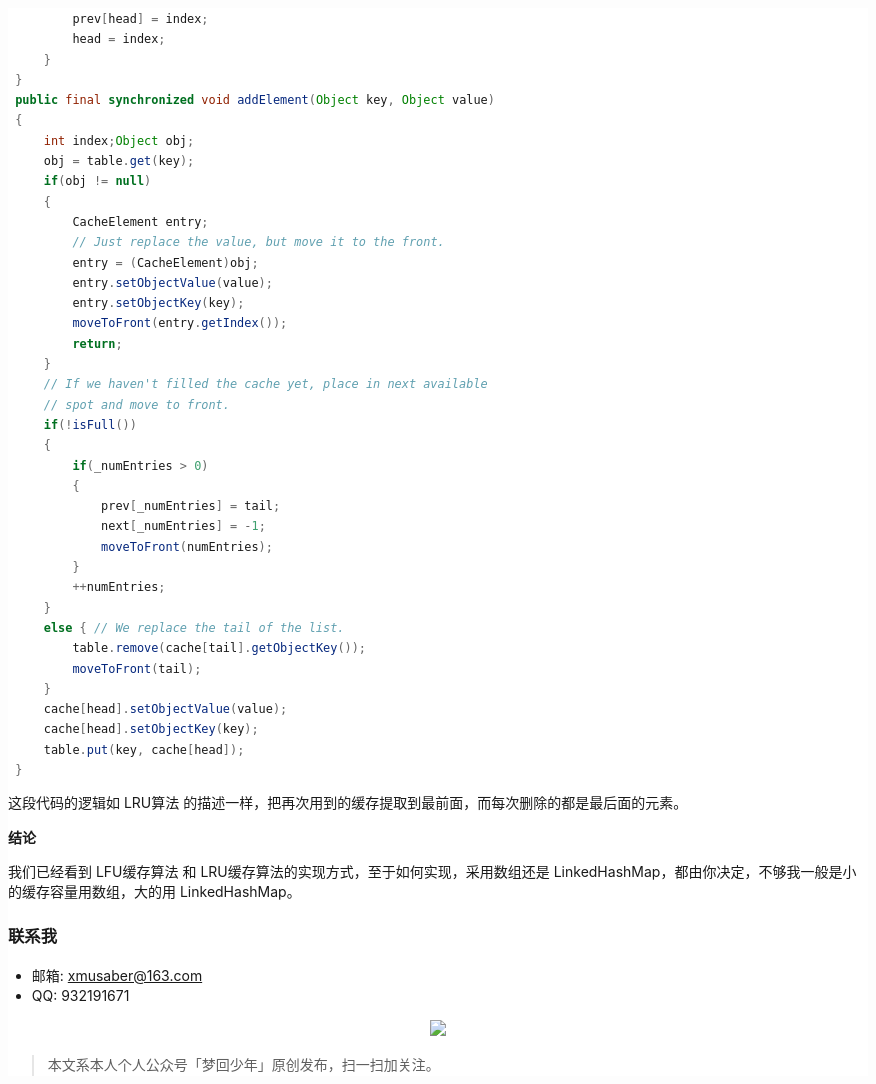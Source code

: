 ```java
         prev[head] = index;
         head = index;
     }
 }
 public final synchronized void addElement(Object key, Object value)
 {
     int index;Object obj;
     obj = table.get(key);
     if(obj != null)
     {
         CacheElement entry;
         // Just replace the value, but move it to the front.
         entry = (CacheElement)obj;
         entry.setObjectValue(value);
         entry.setObjectKey(key);
         moveToFront(entry.getIndex());
         return;
     }
     // If we haven't filled the cache yet, place in next available
     // spot and move to front.
     if(!isFull())
     {
         if(_numEntries > 0)
         {
             prev[_numEntries] = tail;
             next[_numEntries] = -1;
             moveToFront(numEntries);
         }
         ++numEntries;
     }
     else { // We replace the tail of the list.
         table.remove(cache[tail].getObjectKey());
         moveToFront(tail);
     }
     cache[head].setObjectValue(value);
     cache[head].setObjectKey(key);
     table.put(key, cache[head]);
 }
```

这段代码的逻辑如 LRU算法 的描述一样，把再次用到的缓存提取到最前面，而每次删除的都是最后面的元素。

**结论**

我们已经看到 LFU缓存算法 和 LRU缓存算法的实现方式，至于如何实现，采用数组还是 LinkedHashMap，都由你决定，不够我一般是小的缓存容量用数组，大的用 LinkedHashMap。

### 联系我

- 邮箱: xmusaber@163.com
- QQ: 932191671

<div align="center">
<img src="http://rann.cc/assets/img/qrcode-horizon1.png"/>
</div>

> 本文系本人个人公众号「梦回少年」原创发布，扫一扫加关注。